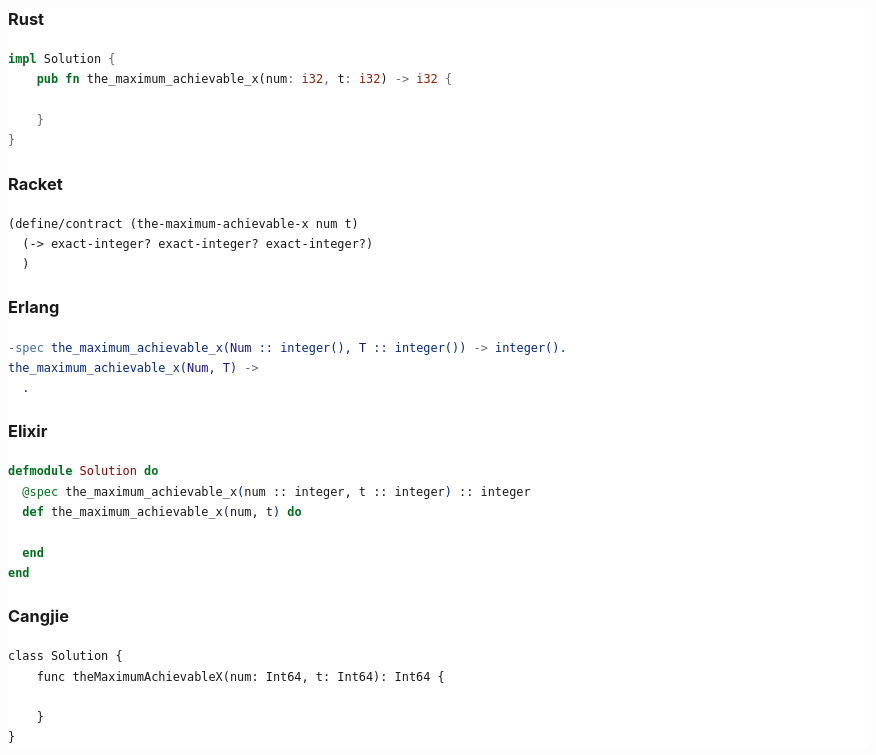 ### Rust

```rust
impl Solution {
    pub fn the_maximum_achievable_x(num: i32, t: i32) -> i32 {
        
    }
}
```

### Racket

```racket
(define/contract (the-maximum-achievable-x num t)
  (-> exact-integer? exact-integer? exact-integer?)
  )
```

### Erlang

```erlang
-spec the_maximum_achievable_x(Num :: integer(), T :: integer()) -> integer().
the_maximum_achievable_x(Num, T) ->
  .
```

### Elixir

```elixir
defmodule Solution do
  @spec the_maximum_achievable_x(num :: integer, t :: integer) :: integer
  def the_maximum_achievable_x(num, t) do
    
  end
end
```

### Cangjie

```cangjie
class Solution {
    func theMaximumAchievableX(num: Int64, t: Int64): Int64 {

    }
}
```

